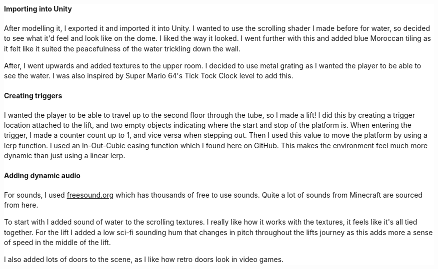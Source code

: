 

#### Importing into Unity

After modelling it, I exported it and imported it into Unity. I wanted to use the scrolling shader I made before for water, so decided to see what it'd feel and look like on the dome. I liked the way it looked. I went further with this and added blue Moroccan tiling as it felt like it suited the peacefulness of the water trickling down the wall.


<video width="100%" height="auto" title="Adding textures to the lower dome" controls>
    <source src="{{ page.assetdir }}/scene_recording_1.mp4" type="video/mp4">
    Your browser does not support the video tag.
</video>

After, I went upwards and added textures to the upper room. I decided to use metal grating as I wanted the player to be able to see the water. I was also inspired by Super Mario 64's Tick Tock Clock level to add this.

<video width="100%" height="auto" title="Upper level" controls>
    <source src="{{ page.assetdir }}/scene_recording_2.mp4" type="video/mp4">
    Your browser does not support the video tag.
</video>


#### Creating triggers

I wanted the player to be able to travel up to the second floor through the tube, so I made a lift! I did this by creating a trigger location attached to the lift, and two empty objects indicating where the start and stop of the platform is. When entering the trigger, I made a counter count up to 1, and vice versa when stepping out. Then I used this value to move the platform by using a lerp function. I used an In-Out-Cubic easing function which I found [here](https://gist.github.com/cjddmut/d789b9eb78216998e95c) on GitHub. This makes the environment feel much more dynamic than just using a linear lerp.

<video width="100%" height="auto" title="Lift that moves using lerp and easings" controls>
    <source src="{{ page.assetdir }}/scene_recording_3.mp4" type="video/mp4">
    Your browser does not support the video tag.
</video>


#### Adding dynamic audio

For sounds, I used [freesound.org](https://freesound.org) which has thousands of free to use sounds. Quite a lot of sounds from Minecraft are sourced from here. 

To start with I added sound of water to the scrolling textures. I really like how it works with the textures, it feels like it's all tied together. For the lift I added a low sci-fi sounding hum that changes in pitch throughout the lifts journey as this adds more a sense of speed in the middle of the lift.

I also added lots of doors to the scene, as I like how retro doors look in video games. 

<video width="100%" height="auto" title="Scene with interaction and sound" controls>
    <source src="{{ page.assetdir }}/scene_recording_4.mp4" type="video/mp4">
    Your browser does not support the video tag.
</video>
